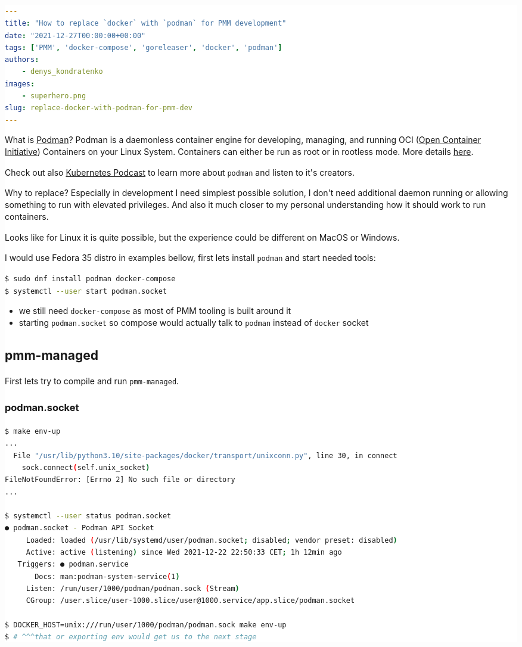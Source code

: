 ```yaml
---
title: "How to replace `docker` with `podman` for PMM development"
date: "2021-12-27T00:00:00+00:00"
tags: ['PMM', 'docker-compose', 'goreleaser', 'docker', 'podman']
authors:
    - denys_kondratenko
images:
    - superhero.png
slug: replace-docker-with-podman-for-pmm-dev
---
```


What is [Podman](https://podman.io/)? Podman is a daemonless container engine for developing, managing, and running OCI ([Open Container Initiative](https://opencontainers.org/)) Containers on your Linux System. Containers can either be run as root or in rootless mode. More details [here](https://podman.io/whatis.html). 

Check out also [Kubernetes Podcast](https://kubernetespodcast.com/episode/164-podman/) to learn more about `podman` and listen to it's creators.

Why to replace? Especially in development I need simplest possible solution, I don't need additional daemon running or allowing something to run with elevated privileges. And also it much closer to my personal understanding how it should work to run containers.

Looks like for Linux it is quite possible, but the experience could be different on MacOS or Windows.

I would use Fedora 35 distro in examples bellow, first lets install `podman` and start needed tools:

```sh
$ sudo dnf install podman docker-compose
$ systemctl --user start podman.socket
```

* we still need `docker-compose` as most of PMM tooling is built around it
* starting `podman.socket` so compose would actually talk to `podman` instead of `docker` socket

## pmm-managed

First lets try to compile and run `pmm-managed`.

### podman.socket
```sh
$ make env-up
...
  File "/usr/lib/python3.10/site-packages/docker/transport/unixconn.py", line 30, in connect
    sock.connect(self.unix_socket)
FileNotFoundError: [Errno 2] No such file or directory
...

$ systemctl --user status podman.socket
● podman.socket - Podman API Socket
     Loaded: loaded (/usr/lib/systemd/user/podman.socket; disabled; vendor preset: disabled)
     Active: active (listening) since Wed 2021-12-22 22:50:33 CET; 1h 12min ago
   Triggers: ● podman.service
       Docs: man:podman-system-service(1)
     Listen: /run/user/1000/podman/podman.sock (Stream)
     CGroup: /user.slice/user-1000.slice/user@1000.service/app.slice/podman.socket

$ DOCKER_HOST=unix:///run/user/1000/podman/podman.sock make env-up
$ # ^^^that or exporting env would get us to the next stage
```
